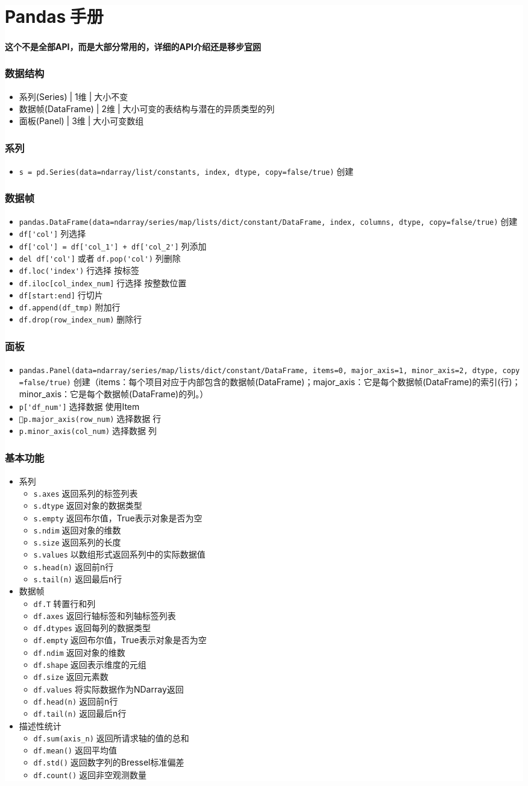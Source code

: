 # Pandas 手册

**这个不是全部API，而是大部分常用的，详细的API介绍还是移步[官网](http://pandas.pydata.org/pandas-docs/stable/)**

### 数据结构

- 系列(Series) | 1维 | 大小不变
- 数据帧(DataFrame) | 2维 | 大小可变的表结构与潜在的异质类型的列
- 面板(Panel) | 3维 | 大小可变数组

### 系列

- `s = pd.Series(data=ndarray/list/constants, index, dtype, copy=false/true)`  创建

### 数据帧

- `pandas.DataFrame(data=ndarray/series/map/lists/dict/constant/DataFrame, index, columns, dtype, copy=false/true)`  创建
- `df['col']`  列选择
- `df['col'] = df['col_1'] + df['col_2']`  列添加
- `del df['col']` 或者 `df.pop('col')`  列删除
- `df.loc('index')`  行选择 按标签
- `df.iloc[col_index_num]`  行选择 按整数位置
- `df[start:end]`  行切片
- `df.append(df_tmp)`  附加行
- `df.drop(row_index_num)`  删除行

### 面板

- `pandas.Panel(data=ndarray/series/map/lists/dict/constant/DataFrame, items=0, major_axis=1, minor_axis=2, dtype, copy=false/true)`  创建（items：每个项目对应于内部包含的数据帧(DataFrame)；major_axis：它是每个数据帧(DataFrame)的索引(行)；minor_axis：它是每个数据帧(DataFrame)的列。）
- `p['df_num']`  选择数据 使用Item
- `p.major_axis(row_num)`  选择数据 行
- `p.minor_axis(col_num)`  选择数据 列

### 基本功能

- 系列
  - `s.axes`  返回系列的标签列表
  - `s.dtype`  返回对象的数据类型
  - `s.empty`  返回布尔值，True表示对象是否为空
  - `s.ndim`  返回对象的维数
  - `s.size`  返回系列的长度
  - `s.values`  以数组形式返回系列中的实际数据值
  - `s.head(n)`  返回前n行
  - `s.tail(n)`  返回最后n行
- 数据帧
  - `df.T`  转置行和列
  - `df.axes`  返回行轴标签和列轴标签列表
  - `df.dtypes`  返回每列的数据类型
  - `df.empty`  返回布尔值，True表示对象是否为空
  - `df.ndim`  返回对象的维数
  - `df.shape`  返回表示维度的元组
  - `df.size`  返回元素数
  - `df.values`  将实际数据作为NDarray返回
  - `df.head(n)`  返回前n行
  - `df.tail(n)`  返回最后n行
- 描述性统计
  - `df.sum(axis_n)`  返回所请求轴的值的总和
  - `df.mean()`  返回平均值
  - `df.std()`  返回数字列的Bressel标准偏差
  - `df.count()`  返回非空观测数量